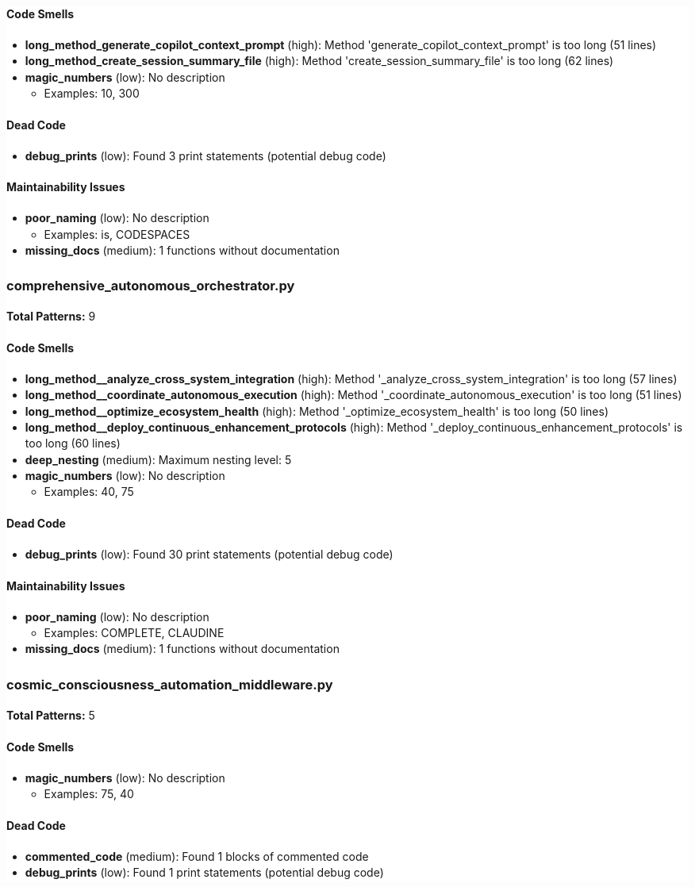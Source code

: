 #### Code Smells
- **long_method_generate_copilot_context_prompt** (high): Method 'generate_copilot_context_prompt' is too long (51 lines)
- **long_method_create_session_summary_file** (high): Method 'create_session_summary_file' is too long (62 lines)
- **magic_numbers** (low): No description
  - Examples: 10, 300

#### Dead Code
- **debug_prints** (low): Found 3 print statements (potential debug code)

#### Maintainability Issues
- **poor_naming** (low): No description
  - Examples: is, CODESPACES
- **missing_docs** (medium): 1 functions without documentation

### comprehensive_autonomous_orchestrator.py
**Total Patterns:** 9

#### Code Smells
- **long_method__analyze_cross_system_integration** (high): Method '_analyze_cross_system_integration' is too long (57 lines)
- **long_method__coordinate_autonomous_execution** (high): Method '_coordinate_autonomous_execution' is too long (51 lines)
- **long_method__optimize_ecosystem_health** (high): Method '_optimize_ecosystem_health' is too long (50 lines)
- **long_method__deploy_continuous_enhancement_protocols** (high): Method '_deploy_continuous_enhancement_protocols' is too long (60 lines)
- **deep_nesting** (medium): Maximum nesting level: 5
- **magic_numbers** (low): No description
  - Examples: 40, 75

#### Dead Code
- **debug_prints** (low): Found 30 print statements (potential debug code)

#### Maintainability Issues
- **poor_naming** (low): No description
  - Examples: COMPLETE, CLAUDINE
- **missing_docs** (medium): 1 functions without documentation

### cosmic_consciousness_automation_middleware.py
**Total Patterns:** 5

#### Code Smells
- **magic_numbers** (low): No description
  - Examples: 75, 40

#### Dead Code
- **commented_code** (medium): Found 1 blocks of commented code
- **debug_prints** (low): Found 1 print statements (potential debug code)
